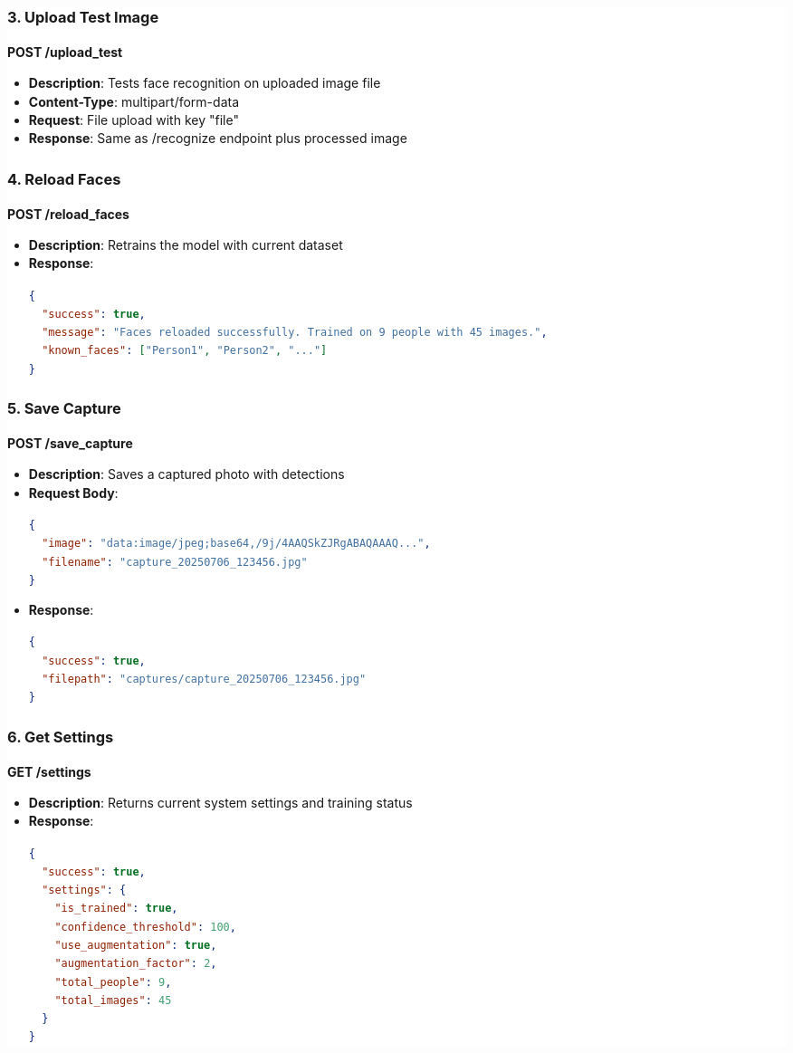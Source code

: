   ```json
  ```

### 3. Upload Test Image
**POST /upload_test**
- **Description**: Tests face recognition on uploaded image file
- **Content-Type**: multipart/form-data
- **Request**: File upload with key "file"
- **Response**: Same as /recognize endpoint plus processed image

### 4. Reload Faces
**POST /reload_faces**
- **Description**: Retrains the model with current dataset
- **Response**:
  ```json
  {
    "success": true,
    "message": "Faces reloaded successfully. Trained on 9 people with 45 images.",
    "known_faces": ["Person1", "Person2", "..."]
  }
  ```

### 5. Save Capture
**POST /save_capture**
- **Description**: Saves a captured photo with detections
- **Request Body**:
  ```json
  {
    "image": "data:image/jpeg;base64,/9j/4AAQSkZJRgABAQAAAQ...",
    "filename": "capture_20250706_123456.jpg"
  }
  ```
- **Response**:
  ```json
  {
    "success": true,
    "filepath": "captures/capture_20250706_123456.jpg"
  }
  ```

### 6. Get Settings
**GET /settings**
- **Description**: Returns current system settings and training status
- **Response**:
  ```json
  {
    "success": true,
    "settings": {
      "is_trained": true,
      "confidence_threshold": 100,
      "use_augmentation": true,
      "augmentation_factor": 2,
      "total_people": 9,
      "total_images": 45
    }
  }
  ```
